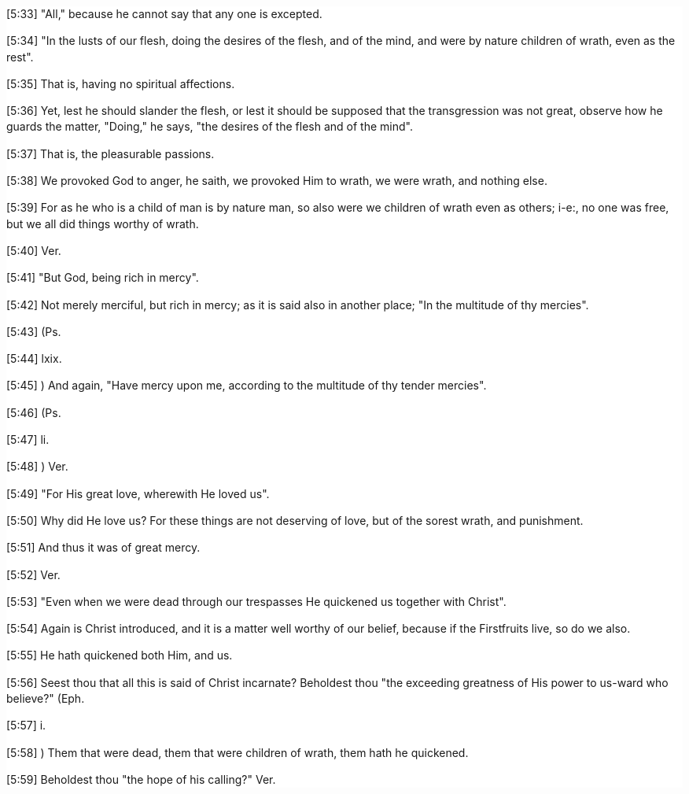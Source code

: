 [5:33] "All," because he cannot say that any one is excepted.

[5:34] "In the lusts of our flesh, doing the desires of the flesh, and of the mind, and were by nature children of wrath, even as the rest".

[5:35] That is, having no spiritual affections.

[5:36] Yet, lest he should slander the flesh, or lest it should be supposed that the transgression was not great, observe how he guards the matter,  "Doing," he says, "the desires of the flesh and of the mind".

[5:37] That is, the pleasurable passions.

[5:38] We provoked God to anger, he saith, we provoked Him to wrath, we were wrath, and nothing else.

[5:39] For as he who is a child of man is by nature man, so also were we children of wrath even as others; i-e:, no one was free, but we all did things worthy of wrath.

[5:40] Ver.

[5:41] "But God, being rich in mercy".

[5:42] Not merely merciful, but rich in mercy; as it is said also in another place; "In the multitude of thy mercies".

[5:43] (Ps.

[5:44] lxix.

[5:45] ) And again, "Have mercy upon me, according to the multitude of thy tender mercies".

[5:46] (Ps.

[5:47] li.

[5:48] )  Ver.

[5:49] "For His great love, wherewith He loved us".

[5:50] Why did He love us? For these things are not deserving of love, but of the sorest wrath, and punishment.

[5:51] And thus it was of great mercy.

[5:52] Ver.

[5:53] "Even when we were dead through our trespasses He quickened us together with Christ".

[5:54] Again is Christ introduced, and it is a matter well worthy of our belief, because if the Firstfruits live, so do we also.

[5:55] He hath quickened both Him, and us.

[5:56] Seest thou that all this is said of Christ incarnate? Beholdest thou "the exceeding greatness of His power to us-ward who believe?" (Eph.

[5:57] i.

[5:58] ) Them that were dead, them that were children of wrath, them hath he quickened.

[5:59] Beholdest thou "the hope of his calling?"  Ver.
